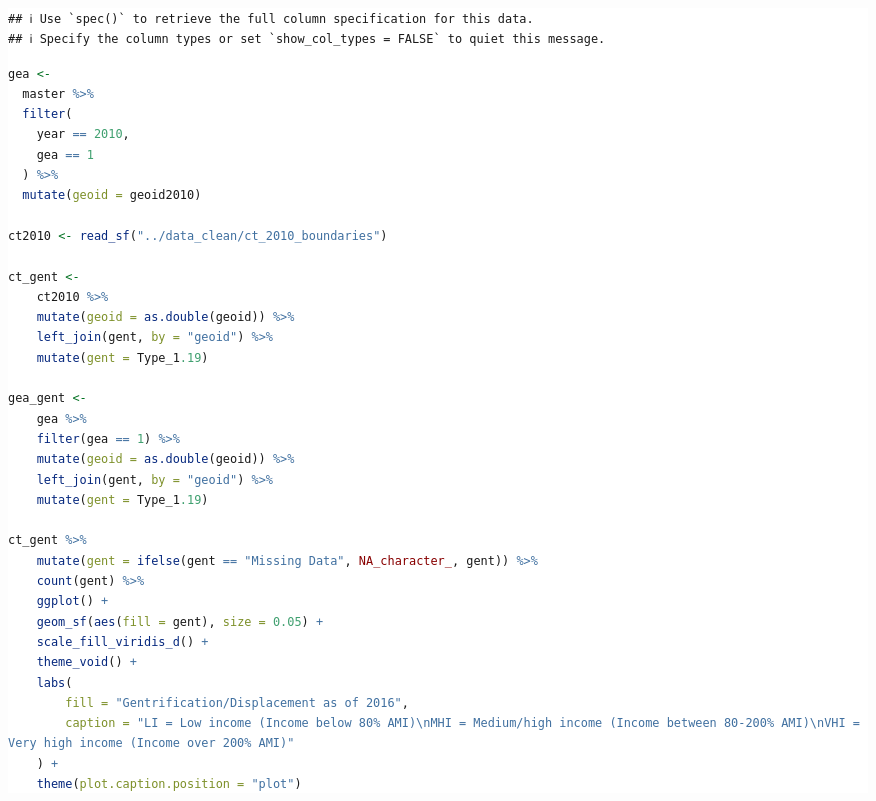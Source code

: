     ## ℹ Use `spec()` to retrieve the full column specification for this data.
    ## ℹ Specify the column types or set `show_col_types = FALSE` to quiet this message.

``` r
gea <- 
  master %>% 
  filter(
    year == 2010, 
    gea == 1
  ) %>% 
  mutate(geoid = geoid2010)
  
ct2010 <- read_sf("../data_clean/ct_2010_boundaries")

ct_gent <- 
    ct2010 %>% 
    mutate(geoid = as.double(geoid)) %>% 
    left_join(gent, by = "geoid") %>% 
    mutate(gent = Type_1.19)

gea_gent <- 
    gea %>% 
    filter(gea == 1) %>% 
    mutate(geoid = as.double(geoid)) %>% 
    left_join(gent, by = "geoid") %>% 
    mutate(gent = Type_1.19)

ct_gent %>% 
    mutate(gent = ifelse(gent == "Missing Data", NA_character_, gent)) %>% 
    count(gent) %>% 
    ggplot() + 
    geom_sf(aes(fill = gent), size = 0.05) + 
    scale_fill_viridis_d() + 
    theme_void() + 
    labs(
        fill = "Gentrification/Displacement as of 2016", 
        caption = "LI = Low income (Income below 80% AMI)\nMHI = Medium/high income (Income between 80-200% AMI)\nVHI = Very high income (Income over 200% AMI)"
    ) + 
    theme(plot.caption.position = "plot")
```
